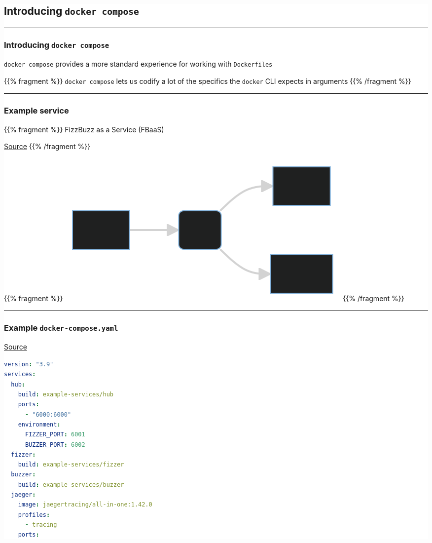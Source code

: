 
## Introducing `docker compose`

---

### Introducing `docker compose`

`docker compose` provides a more standard experience for working with `Dockerfiles`

{{% fragment %}}
`docker compose` lets us codify a lot of the specifics the `docker` CLI expects in arguments
{{% /fragment %}}

---

### Example service

{{% fragment %}}
FizzBuzz as a Service (FBaaS)

[Source](https://github.com/zachlipp/pycascades_demo_2023/tree/main)
{{% /fragment %}}

{{% fragment %}}
![](figs/underengineered.svg)
{{% /fragment %}}

---

### Example `docker-compose.yaml`
[Source](https://github.com/zachlipp/pycascades_demo_2023/blob/main/docker-compose.yaml)

```yaml
version: "3.9"
services:
  hub:
    build: example-services/hub
    ports:
      - "6000:6000"
    environment:
      FIZZER_PORT: 6001
      BUZZER_PORT: 6002
  fizzer:
    build: example-services/fizzer
  buzzer:
    build: example-services/buzzer
  jaeger:
    image: jaegertracing/all-in-one:1.42.0
    profiles:
      - tracing
    ports:
```